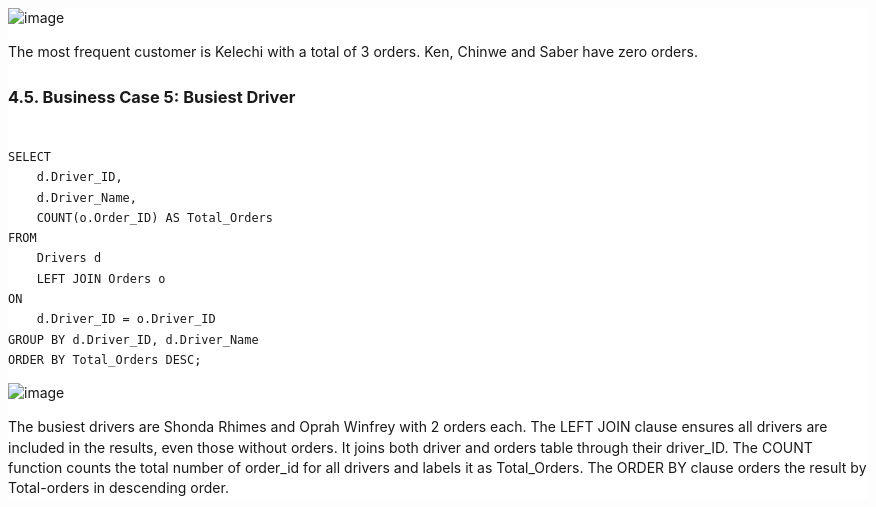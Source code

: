 <img width="208" alt="image" src="https://github.com/kelechiu/Relational_Database_Design_SQL/assets/100145388/3d2f8dce-e3c2-451e-a566-7473e21d13aa">

The most frequent customer is Kelechi with a total of 3 orders. Ken, Chinwe and Saber have zero orders. 

### 4.5.  Business Case 5: Busiest Driver

``` mysql

SELECT 
    d.Driver_ID, 
    d.Driver_Name,
    COUNT(o.Order_ID) AS Total_Orders
FROM 
    Drivers d 
    LEFT JOIN Orders o
ON 
    d.Driver_ID = o.Driver_ID
GROUP BY d.Driver_ID, d.Driver_Name
ORDER BY Total_Orders DESC;

```
<img width="182" alt="image" src="https://github.com/kelechiu/Relational_Database_Design_SQL/assets/100145388/10b11a60-fddb-4013-83f5-acef9ddd6e1f">

The busiest drivers are Shonda Rhimes and Oprah Winfrey with 2 orders each. The LEFT JOIN clause ensures all drivers are included in the results, even those without orders. It joins both driver and orders table through their driver_ID. The COUNT function counts the total number of order_id for all drivers and labels it as Total_Orders. The ORDER BY clause orders the result by Total-orders in descending order.

